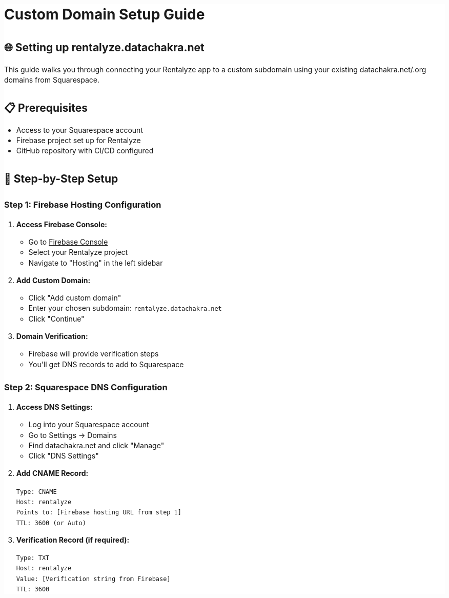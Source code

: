 # Custom Domain Setup Guide

## 🌐 Setting up rentalyze.datachakra.net

This guide walks you through connecting your Rentalyze app to a custom subdomain using your existing datachakra.net/.org domains from Squarespace.

## 📋 Prerequisites

- Access to your Squarespace account
- Firebase project set up for Rentalyze
- GitHub repository with CI/CD configured

## 🔧 Step-by-Step Setup

### Step 1: Firebase Hosting Configuration

1. **Access Firebase Console:**
   - Go to [Firebase Console](https://console.firebase.google.com)
   - Select your Rentalyze project
   - Navigate to "Hosting" in the left sidebar

2. **Add Custom Domain:**
   - Click "Add custom domain"
   - Enter your chosen subdomain: `rentalyze.datachakra.net`
   - Click "Continue"

3. **Domain Verification:**
   - Firebase will provide verification steps
   - You'll get DNS records to add to Squarespace

### Step 2: Squarespace DNS Configuration

1. **Access DNS Settings:**
   - Log into your Squarespace account
   - Go to Settings → Domains
   - Find datachakra.net and click "Manage"
   - Click "DNS Settings"

2. **Add CNAME Record:**
   ```
   Type: CNAME
   Host: rentalyze
   Points to: [Firebase hosting URL from step 1]
   TTL: 3600 (or Auto)
   ```

3. **Verification Record (if required):**
   ```
   Type: TXT
   Host: rentalyze
   Value: [Verification string from Firebase]
   TTL: 3600
   ```
